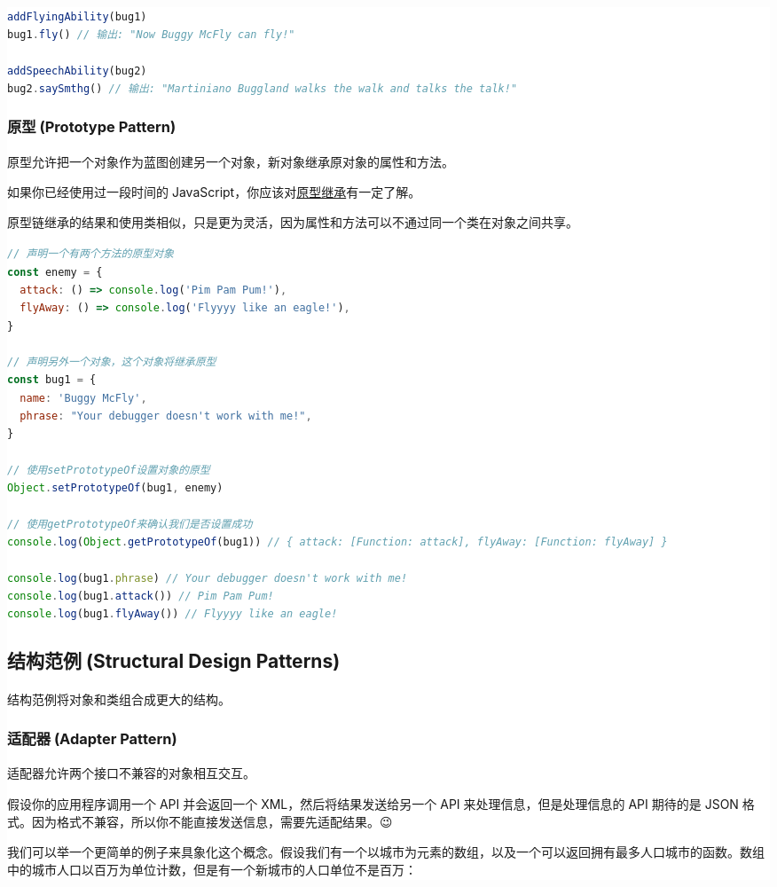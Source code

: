 ```js
addFlyingAbility(bug1)
bug1.fly() // 输出: "Now Buggy McFly can fly!"

addSpeechAbility(bug2)
bug2.saySmthg() // 输出: "Martiniano Buggland walks the walk and talks the talk!"
```

### 原型 (Prototype Pattern)

原型允许把一个对象作为蓝图创建另一个对象，新对象继承原对象的属性和方法。

如果你已经使用过一段时间的 JavaScript，你应该对[原型继承](https://www.freecodecamp.org/news/prototypes-and-inheritance-in-javascript/)有一定了解。

原型链继承的结果和使用类相似，只是更为灵活，因为属性和方法可以不通过同一个类在对象之间共享。

```js
// 声明一个有两个方法的原型对象
const enemy = {
  attack: () => console.log('Pim Pam Pum!'),
  flyAway: () => console.log('Flyyyy like an eagle!'),
}

// 声明另外一个对象，这个对象将继承原型
const bug1 = {
  name: 'Buggy McFly',
  phrase: "Your debugger doesn't work with me!",
}

// 使用setPrototypeOf设置对象的原型
Object.setPrototypeOf(bug1, enemy)

// 使用getPrototypeOf来确认我们是否设置成功
console.log(Object.getPrototypeOf(bug1)) // { attack: [Function: attack], flyAway: [Function: flyAway] }

console.log(bug1.phrase) // Your debugger doesn't work with me!
console.log(bug1.attack()) // Pim Pam Pum!
console.log(bug1.flyAway()) // Flyyyy like an eagle!
```

## 结构范例 (Structural Design Patterns)

结构范例将对象和类组合成更大的结构。

### 适配器 (Adapter Pattern)

适配器允许两个接口不兼容的对象相互交互。

假设你的应用程序调用一个 API 并会返回一个 XML，然后将结果发送给另一个 API 来处理信息，但是处理信息的 API 期待的是 JSON 格式。因为格式不兼容，所以你不能直接发送信息，需要先适配结果。😉

我们可以举一个更简单的例子来具象化这个概念。假设我们有一个以城市为元素的数组，以及一个可以返回拥有最多人口城市的函数。数组中的城市人口以百万为单位计数，但是有一个新城市的人口单位不是百万：
